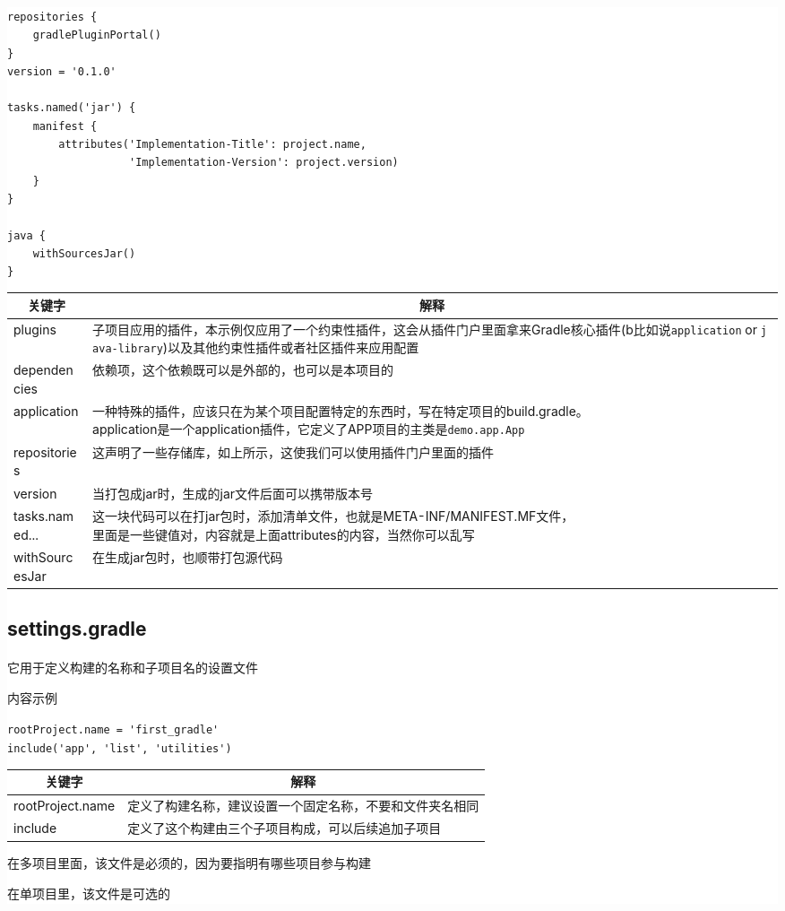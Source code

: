 ```
repositories {
    gradlePluginPortal() 
}
version = '0.1.0'

tasks.named('jar') {
    manifest {
        attributes('Implementation-Title': project.name,
                   'Implementation-Version': project.version)
    }
}

java {
    withSourcesJar()
}
```

| 关键字         | 解释                                                         |
| -------------- | ------------------------------------------------------------ |
| plugins        | 子项目应用的插件，本示例仅应用了一个约束性插件，这会从插件门户里面拿来Gradle核心插件(b比如说`application` or `java-library`)以及其他约束性插件或者社区插件来应用配置 |
| dependencies   | 依赖项，这个依赖既可以是外部的，也可以是本项目的             |
| application    | 一种特殊的插件，应该只在为某个项目配置特定的东西时，写在特定项目的build.gradle。<br />application是一个application插件，它定义了APP项目的主类是`demo.app.App` |
| repositories   | 这声明了一些存储库，如上所示，这使我们可以使用插件门户里面的插件 |
| version        | 当打包成jar时，生成的jar文件后面可以携带版本号               |
| tasks.named... | 这一块代码可以在打jar包时，添加清单文件，也就是META-INF/MANIFEST.MF文件，<br />里面是一些键值对，内容就是上面attributes的内容，当然你可以乱写 |
| withSourcesJar | 在生成jar包时，也顺带打包源代码                              |



## settings.gradle

它用于定义构建的名称和子项目名的设置文件

内容示例

```
rootProject.name = 'first_gradle'
include('app', 'list', 'utilities')
```

| 关键字           | 解释                                                     |
| ---------------- | -------------------------------------------------------- |
| rootProject.name | 定义了构建名称，建议设置一个固定名称，不要和文件夹名相同 |
| include          | 定义了这个构建由三个子项目构成，可以后续追加子项目       |

在多项目里面，该文件是必须的，因为要指明有哪些项目参与构建

在单项目里，该文件是可选的
